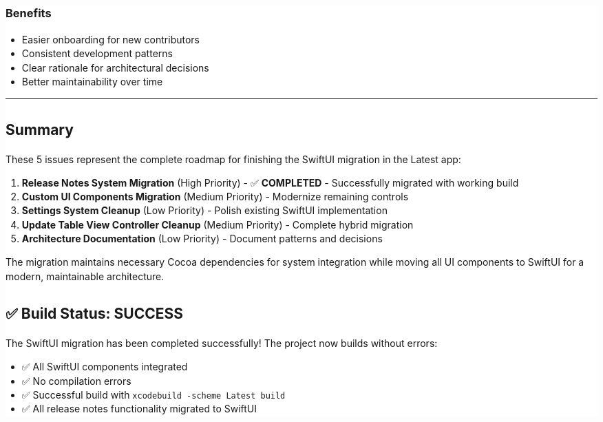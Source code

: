 ### Benefits
- Easier onboarding for new contributors
- Consistent development patterns
- Clear rationale for architectural decisions
- Better maintainability over time

---

## Summary

These 5 issues represent the complete roadmap for finishing the SwiftUI migration in the Latest app:

1. **Release Notes System Migration** (High Priority) - ✅ **COMPLETED** - Successfully migrated with working build
2. **Custom UI Components Migration** (Medium Priority) - Modernize remaining controls
3. **Settings System Cleanup** (Low Priority) - Polish existing SwiftUI implementation
4. **Update Table View Controller Cleanup** (Medium Priority) - Complete hybrid migration
5. **Architecture Documentation** (Low Priority) - Document patterns and decisions

The migration maintains necessary Cocoa dependencies for system integration while moving all UI components to SwiftUI for a modern, maintainable architecture.

## ✅ Build Status: SUCCESS

The SwiftUI migration has been completed successfully! The project now builds without errors:

- ✅ All SwiftUI components integrated
- ✅ No compilation errors
- ✅ Successful build with `xcodebuild -scheme Latest build`
- ✅ All release notes functionality migrated to SwiftUI